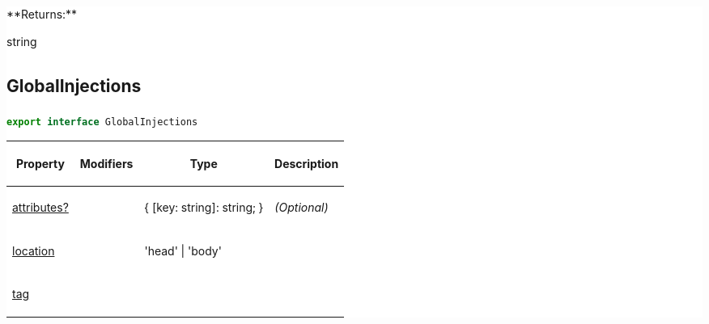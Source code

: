 </td><td>

</td></tr>
</tbody></table>
**Returns:**

string

## GlobalInjections

```typescript
export interface GlobalInjections
```

<table><thead><tr><th>

Property

</th><th>

Modifiers

</th><th>

Type

</th><th>

Description

</th></tr></thead>
<tbody><tr><td>

[attributes?](#)

</td><td>

</td><td>

{ [key: string]: string; }

</td><td>

_(Optional)_

</td></tr>
<tr><td>

[location](#)

</td><td>

</td><td>

'head' \| 'body'

</td><td>

</td></tr>
<tr><td>

[tag](#)
